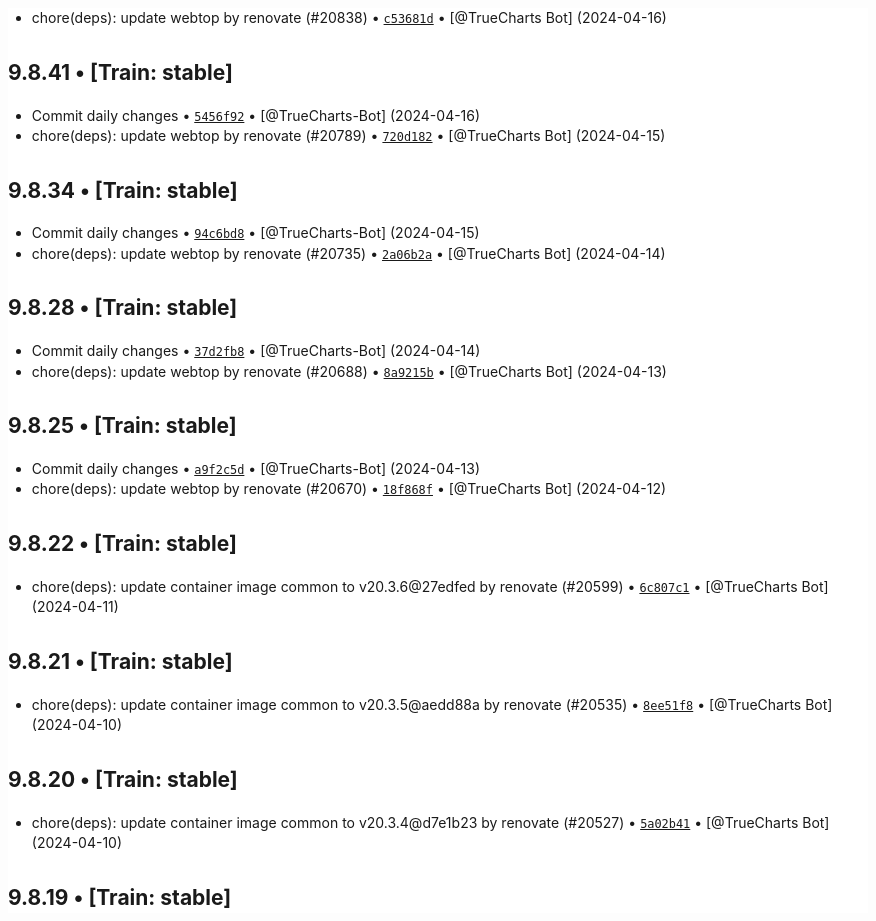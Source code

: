 - chore(deps): update webtop by renovate (#20838) • [`c53681d`](https://github.com/truecharts/charts/commit/c53681de666c217f37fd0dbd862fde5cafbd0ed3) • [@TrueCharts Bot] (2024-04-16)

## 9.8.41 • [Train: stable]

- Commit daily changes • [`5456f92`](https://github.com/truecharts/charts/commit/5456f920404a2acdf6a890f3c81e8cfe68c9e976) • [@TrueCharts-Bot] (2024-04-16)
- chore(deps): update webtop by renovate (#20789) • [`720d182`](https://github.com/truecharts/charts/commit/720d18280e99d4c5d576695f1e29172e45f806c9) • [@TrueCharts Bot] (2024-04-15)

## 9.8.34 • [Train: stable]

- Commit daily changes • [`94c6bd8`](https://github.com/truecharts/charts/commit/94c6bd88755e2a915ad4a22e7dd0d0624d163b7f) • [@TrueCharts-Bot] (2024-04-15)
- chore(deps): update webtop by renovate (#20735) • [`2a06b2a`](https://github.com/truecharts/charts/commit/2a06b2a71f9666f920506f844d5bcaa7d9f6e251) • [@TrueCharts Bot] (2024-04-14)

## 9.8.28 • [Train: stable]

- Commit daily changes • [`37d2fb8`](https://github.com/truecharts/charts/commit/37d2fb846d0b02beb0e368a90e8b4deb38a9b655) • [@TrueCharts-Bot] (2024-04-14)
- chore(deps): update webtop by renovate (#20688) • [`8a9215b`](https://github.com/truecharts/charts/commit/8a9215b83532526335a6c816632567b58bd6ff2f) • [@TrueCharts Bot] (2024-04-13)

## 9.8.25 • [Train: stable]

- Commit daily changes • [`a9f2c5d`](https://github.com/truecharts/charts/commit/a9f2c5d8b4639cb035daba3be9cf29160bda6ca2) • [@TrueCharts-Bot] (2024-04-13)
- chore(deps): update webtop by renovate (#20670) • [`18f868f`](https://github.com/truecharts/charts/commit/18f868f0f2be2c85e57cf53b77e4f8e4825f994e) • [@TrueCharts Bot] (2024-04-12)

## 9.8.22 • [Train: stable]

- chore(deps): update container image common to v20.3.6@27edfed by renovate (#20599) • [`6c807c1`](https://github.com/truecharts/charts/commit/6c807c1f9707d9fd751d71cbfed29469368880e2) • [@TrueCharts Bot] (2024-04-11)

## 9.8.21 • [Train: stable]

- chore(deps): update container image common to v20.3.5@aedd88a by renovate (#20535) • [`8ee51f8`](https://github.com/truecharts/charts/commit/8ee51f80fa1423648d265a7431c80ca57d1792e2) • [@TrueCharts Bot] (2024-04-10)

## 9.8.20 • [Train: stable]

- chore(deps): update container image common to v20.3.4@d7e1b23 by renovate (#20527) • [`5a02b41`](https://github.com/truecharts/charts/commit/5a02b410bdf32fa819a1cf8f7d277c11e7446b6e) • [@TrueCharts Bot] (2024-04-10)

## 9.8.19 • [Train: stable]
